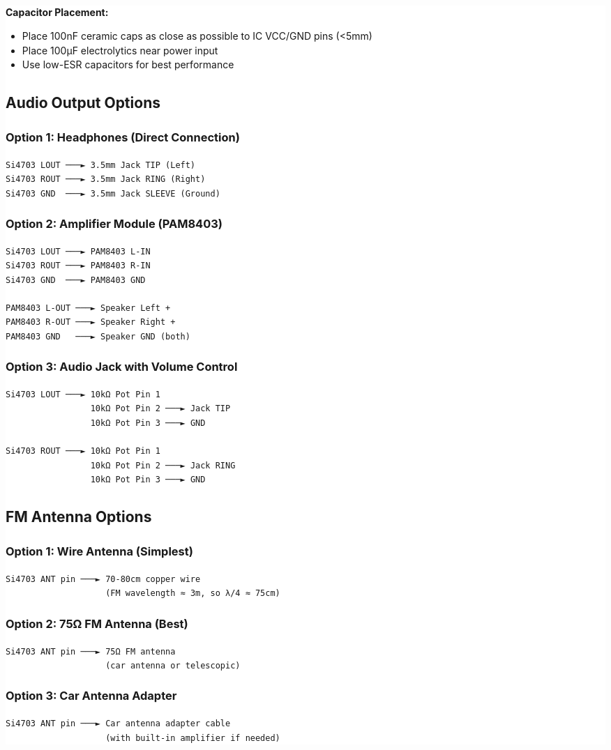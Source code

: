 **Capacitor Placement:**
- Place 100nF ceramic caps as close as possible to IC VCC/GND pins (<5mm)
- Place 100µF electrolytics near power input
- Use low-ESR capacitors for best performance

## Audio Output Options

### Option 1: Headphones (Direct Connection)
```
Si4703 LOUT ───► 3.5mm Jack TIP (Left)
Si4703 ROUT ───► 3.5mm Jack RING (Right)
Si4703 GND  ───► 3.5mm Jack SLEEVE (Ground)
```

### Option 2: Amplifier Module (PAM8403)
```
Si4703 LOUT ───► PAM8403 L-IN
Si4703 ROUT ───► PAM8403 R-IN
Si4703 GND  ───► PAM8403 GND

PAM8403 L-OUT ───► Speaker Left +
PAM8403 R-OUT ───► Speaker Right +
PAM8403 GND   ───► Speaker GND (both)
```

### Option 3: Audio Jack with Volume Control
```
Si4703 LOUT ───► 10kΩ Pot Pin 1
                 10kΩ Pot Pin 2 ───► Jack TIP
                 10kΩ Pot Pin 3 ───► GND

Si4703 ROUT ───► 10kΩ Pot Pin 1
                 10kΩ Pot Pin 2 ───► Jack RING
                 10kΩ Pot Pin 3 ───► GND
```

## FM Antenna Options

### Option 1: Wire Antenna (Simplest)
```
Si4703 ANT pin ───► 70-80cm copper wire
                    (FM wavelength ≈ 3m, so λ/4 ≈ 75cm)
```

### Option 2: 75Ω FM Antenna (Best)
```
Si4703 ANT pin ───► 75Ω FM antenna
                    (car antenna or telescopic)
```

### Option 3: Car Antenna Adapter
```
Si4703 ANT pin ───► Car antenna adapter cable
                    (with built-in amplifier if needed)
```
